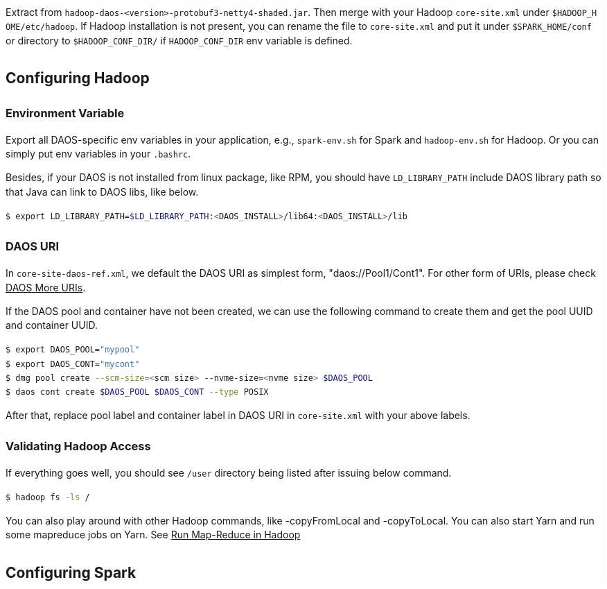 Extract from `hadoop-daos-<version>-protobuf3-netty4-shaded.jar`. Then merge
with your Hadoop `core-site.xml` under `$HADOOP_HOME/etc/hadoop`. If Hadoop
installation is not present, you can rename the file to `core-site.xml` and put
it under `$SPARK_HOME/conf` or directory to `$HADOOP_CONF_DIR/` if
`HADOOP_CONF_DIR` env variable is defined.

## Configuring Hadoop

### Environment Variable

Export all DAOS-specific env variables in your application, e.g.,
`spark-env.sh` for Spark and `hadoop-env.sh` for Hadoop. Or you can simply put
env variables in your `.bashrc`.

Besides, if your DAOS is not installed from linux package, like RPM, you should
have `LD_LIBRARY_PATH` include DAOS library path so that Java can link to DAOS
libs, like below.

```bash
$ export LD_LIBRARY_PATH=$LD_LIBRARY_PATH:<DAOS_INSTALL>/lib64:<DAOS_INSTALL>/lib
```

### DAOS URI

In `core-site-daos-ref.xml`, we default the DAOS URI as simplest form,
"daos://Pool1/Cont1". For other form of URIs, please check
[DAOS More URIs](#uris).

If the DAOS pool and container have not been created, we can use the following
command to create them and get the pool UUID and container UUID.

```bash
$ export DAOS_POOL="mypool"
$ export DAOS_CONT="mycont"
$ dmg pool create --scm-size=<scm size> --nvme-size=<nvme size> $DAOS_POOL
$ daos cont create $DAOS_POOL $DAOS_CONT --type POSIX
```

After that, replace pool label and container label in DAOS URI in
`core-site.xml` with your above labels.

### Validating Hadoop Access

If everything goes well, you should see `/user` directory being listed after
issuing below command.

```bash
$ hadoop fs -ls /
```

You can also play around with other Hadoop commands, like -copyFromLocal and
-copyToLocal. You can also start Yarn and run some mapreduce jobs on Yarn.
See [Run Map-Reduce in Hadoop](#mapreduce)

## Configuring Spark
